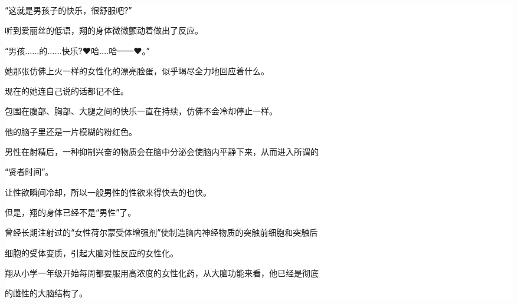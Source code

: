 

“这就是男孩子的快乐，很舒服吧?”









听到爱丽丝的低语，翔的身体微微颤动着做出了反应。

“男孩……的……快乐?❤哈….哈——❤。”





她那张仿佛上火一样的女性化的漂亮脸蛋，似乎竭尽全力地回应着什么。







现在的她连自己说的话都记不住。





包围在腹部、胸部、大腿之间的快乐一直在持续，仿佛不会冷却停止一样。





他的脑子里还是一片模糊的粉红色。



男性在射精后，一种抑制兴奋的物质会在脑中分泌会使脑内平静下来，从而进入所谓的

“贤者时间”。





让性欲瞬间冷却，所以一般男性的性欲来得快去的也快。





但是，翔的身体已经不是“男性”了。









曾经长期注射过的“女性荷尔蒙受体增强剂”使制造脑内神经物质的突触前细胞和突触后

细胞的受体变质，引起大脑对性反应的女性化。



翔从小学一年级开始每周都要服用高浓度的女性化药，从大脑功能来看，他已经是彻底

的雌性的大脑结构了。


